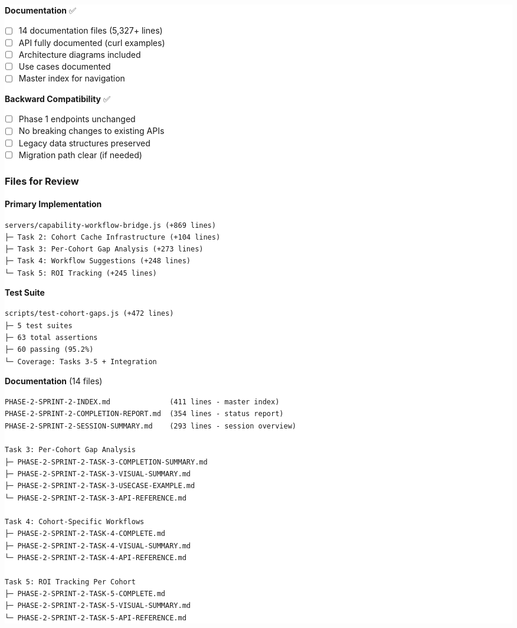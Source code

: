 **Documentation** ✅
- [ ] 14 documentation files (5,327+ lines)
- [ ] API fully documented (curl examples)
- [ ] Architecture diagrams included
- [ ] Use cases documented
- [ ] Master index for navigation

**Backward Compatibility** ✅
- [ ] Phase 1 endpoints unchanged
- [ ] No breaking changes to existing APIs
- [ ] Legacy data structures preserved
- [ ] Migration path clear (if needed)

### Files for Review

**Primary Implementation**
```
servers/capability-workflow-bridge.js (+869 lines)
├─ Task 2: Cohort Cache Infrastructure (+104 lines)
├─ Task 3: Per-Cohort Gap Analysis (+273 lines)
├─ Task 4: Workflow Suggestions (+248 lines)
└─ Task 5: ROI Tracking (+245 lines)
```

**Test Suite**
```
scripts/test-cohort-gaps.js (+472 lines)
├─ 5 test suites
├─ 63 total assertions
├─ 60 passing (95.2%)
└─ Coverage: Tasks 3-5 + Integration
```

**Documentation** (14 files)
```
PHASE-2-SPRINT-2-INDEX.md              (411 lines - master index)
PHASE-2-SPRINT-2-COMPLETION-REPORT.md  (354 lines - status report)
PHASE-2-SPRINT-2-SESSION-SUMMARY.md    (293 lines - session overview)

Task 3: Per-Cohort Gap Analysis
├─ PHASE-2-SPRINT-2-TASK-3-COMPLETION-SUMMARY.md
├─ PHASE-2-SPRINT-2-TASK-3-VISUAL-SUMMARY.md
├─ PHASE-2-SPRINT-2-TASK-3-USECASE-EXAMPLE.md
└─ PHASE-2-SPRINT-2-TASK-3-API-REFERENCE.md

Task 4: Cohort-Specific Workflows
├─ PHASE-2-SPRINT-2-TASK-4-COMPLETE.md
├─ PHASE-2-SPRINT-2-TASK-4-VISUAL-SUMMARY.md
└─ PHASE-2-SPRINT-2-TASK-4-API-REFERENCE.md

Task 5: ROI Tracking Per Cohort
├─ PHASE-2-SPRINT-2-TASK-5-COMPLETE.md
├─ PHASE-2-SPRINT-2-TASK-5-VISUAL-SUMMARY.md
└─ PHASE-2-SPRINT-2-TASK-5-API-REFERENCE.md
```
